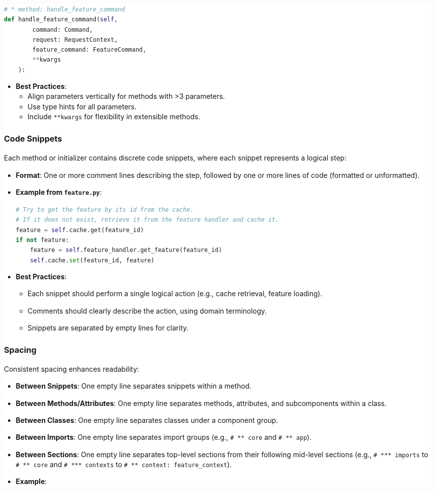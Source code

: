 ```python
# * method: handle_feature_command
def handle_feature_command(self,
        command: Command,
        request: RequestContext,
        feature_command: FeatureCommand,
        **kwargs
    ):
```

- **Best Practices**:
  - Align parameters vertically for methods with >3 parameters.
  - Use type hints for all parameters.
  - Include `**kwargs` for flexibility in extensible methods.

### Code Snippets

Each method or initializer contains discrete code snippets, where each snippet represents a logical step:

- **Format**: One or more comment lines describing the step, followed by one or more lines of code (formatted or unformatted).

- **Example from `feature.py`**:

  ```python
  # Try to get the feature by its id from the cache.
  # If it does not exist, retrieve it from the feature handler and cache it.
  feature = self.cache.get(feature_id)
  if not feature:
      feature = self.feature_handler.get_feature(feature_id)
      self.cache.set(feature_id, feature)
  ```

- **Best Practices**:

  - Each snippet should perform a single logical action (e.g., cache retrieval, feature loading).

  - Comments should clearly describe the action, using domain terminology.

  - Snippets are separated by empty lines for clarity.

### Spacing
Consistent spacing enhances readability:

- **Between Snippets**: One empty line separates snippets within a method.

- **Between Methods/Attributes**: One empty line separates methods, attributes, and subcomponents within a class.
- **Between Classes**: One empty line separates classes under a component group.

- **Between Imports**: One empty line separates import groups (e.g., `# ** core` and `# ** app`).

- **Between Sections**: One empty line separates top-level sections from their following mid-level sections (e.g., `# *** imports` to `# ** core` and `# *** contexts` to `# ** context: feature_context`).
- **Example**:

